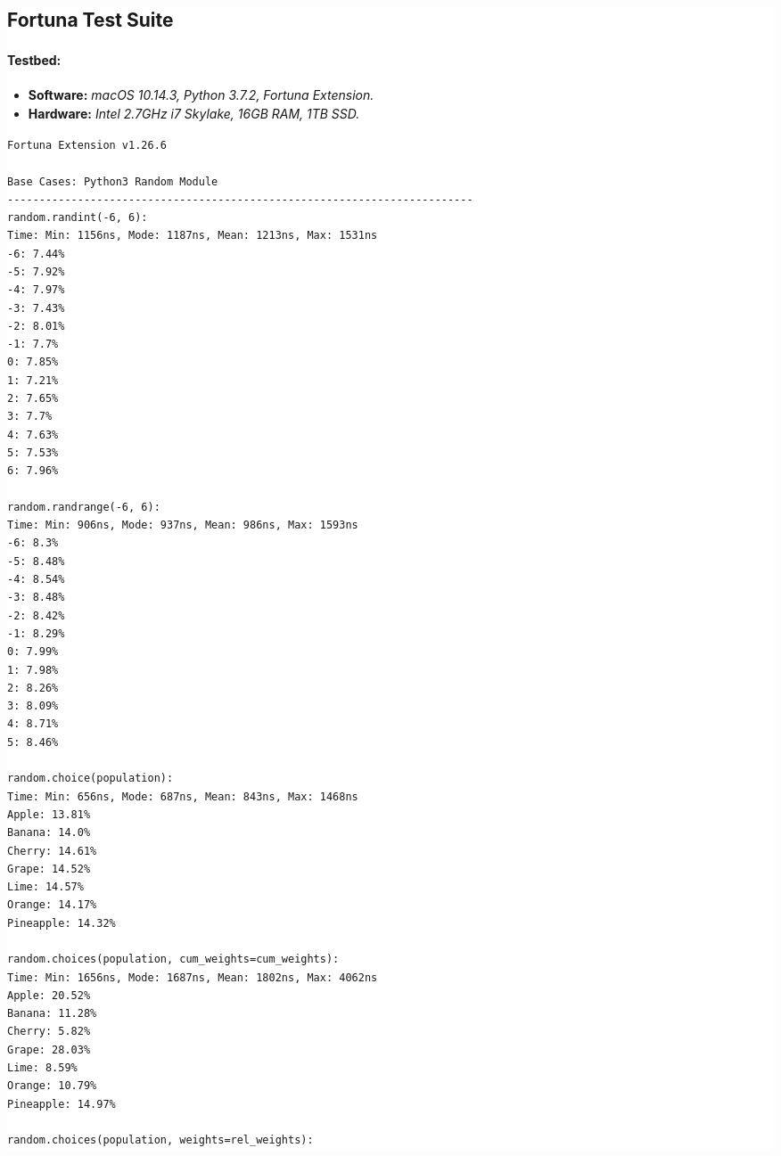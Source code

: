 
## Fortuna Test Suite
#### Testbed:
- **Software:** _macOS 10.14.3, Python 3.7.2, Fortuna Extension._
- **Hardware:** _Intel 2.7GHz i7 Skylake, 16GB RAM, 1TB SSD._

```
Fortuna Extension v1.26.6

Base Cases: Python3 Random Module
-------------------------------------------------------------------------
random.randint(-6, 6):
Time: Min: 1156ns, Mode: 1187ns, Mean: 1213ns, Max: 1531ns
-6: 7.44%
-5: 7.92%
-4: 7.97%
-3: 7.43%
-2: 8.01%
-1: 7.7%
0: 7.85%
1: 7.21%
2: 7.65%
3: 7.7%
4: 7.63%
5: 7.53%
6: 7.96%

random.randrange(-6, 6):
Time: Min: 906ns, Mode: 937ns, Mean: 986ns, Max: 1593ns
-6: 8.3%
-5: 8.48%
-4: 8.54%
-3: 8.48%
-2: 8.42%
-1: 8.29%
0: 7.99%
1: 7.98%
2: 8.26%
3: 8.09%
4: 8.71%
5: 8.46%

random.choice(population):
Time: Min: 656ns, Mode: 687ns, Mean: 843ns, Max: 1468ns
Apple: 13.81%
Banana: 14.0%
Cherry: 14.61%
Grape: 14.52%
Lime: 14.57%
Orange: 14.17%
Pineapple: 14.32%

random.choices(population, cum_weights=cum_weights):
Time: Min: 1656ns, Mode: 1687ns, Mean: 1802ns, Max: 4062ns
Apple: 20.52%
Banana: 11.28%
Cherry: 5.82%
Grape: 28.03%
Lime: 8.59%
Orange: 10.79%
Pineapple: 14.97%

random.choices(population, weights=rel_weights):
```